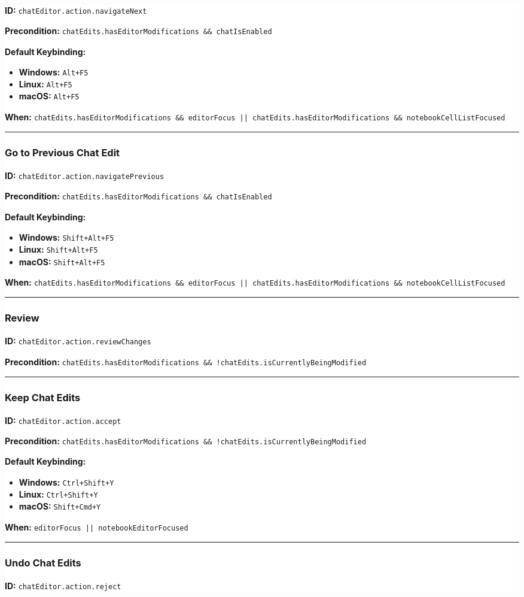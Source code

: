 **ID:** `chatEditor.action.navigateNext`

**Precondition:** `chatEdits.hasEditorModifications && chatIsEnabled`

**Default Keybinding:**

- **Windows:** `Alt+F5`
- **Linux:** `Alt+F5`
- **macOS:** `Alt+F5`

**When:** `chatEdits.hasEditorModifications && editorFocus || chatEdits.hasEditorModifications && notebookCellListFocused`

---

### Go to Previous Chat Edit

**ID:** `chatEditor.action.navigatePrevious`

**Precondition:** `chatEdits.hasEditorModifications && chatIsEnabled`

**Default Keybinding:**

- **Windows:** `Shift+Alt+F5`
- **Linux:** `Shift+Alt+F5`
- **macOS:** `Shift+Alt+F5`

**When:** `chatEdits.hasEditorModifications && editorFocus || chatEdits.hasEditorModifications && notebookCellListFocused`

---

### Review

**ID:** `chatEditor.action.reviewChanges`

**Precondition:** `chatEdits.hasEditorModifications && !chatEdits.isCurrentlyBeingModified`

---

### Keep Chat Edits

**ID:** `chatEditor.action.accept`

**Precondition:** `chatEdits.hasEditorModifications && !chatEdits.isCurrentlyBeingModified`

**Default Keybinding:**

- **Windows:** `Ctrl+Shift+Y`
- **Linux:** `Ctrl+Shift+Y`
- **macOS:** `Shift+Cmd+Y`

**When:** `editorFocus || notebookEditorFocused`

---

### Undo Chat Edits

**ID:** `chatEditor.action.reject`
